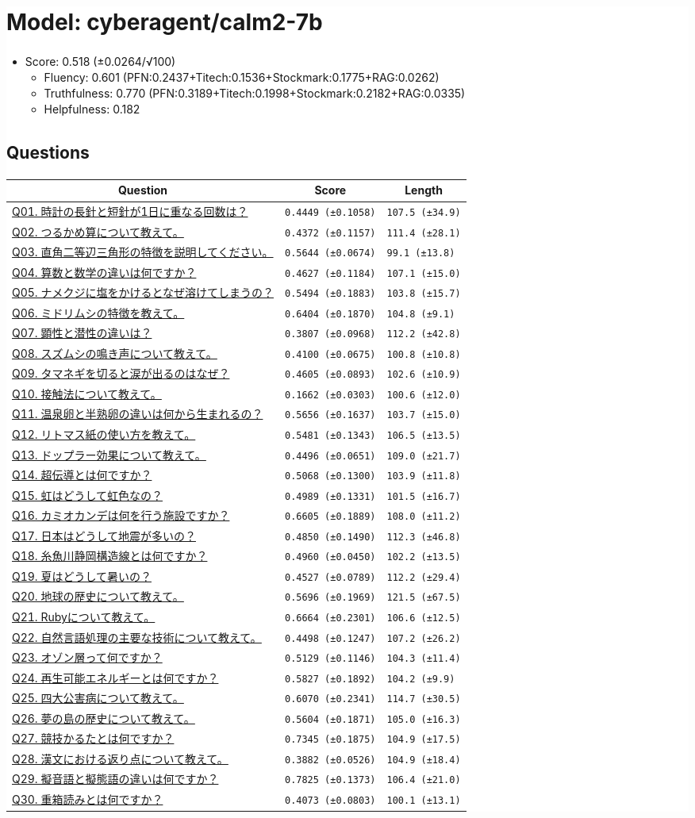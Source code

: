 # Model: cyberagent/calm2-7b



- Score: 0.518 (±0.0264/√100)
  - Fluency: 0.601 (PFN:0.2437+Titech:0.1536+Stockmark:0.1775+RAG:0.0262)
  - Truthfulness: 0.770 (PFN:0.3189+Titech:0.1998+Stockmark:0.2182+RAG:0.0335)
  - Helpfulness: 0.182
## Questions

| Question | Score | Length |
|----------|-------|--------|
| [Q01. 時計の長針と短針が1日に重なる回数は？](#Q01) | <code>0.4449 (±0.1058)</code> | <code>107.5 (±34.9)</code> |
| [Q02. つるかめ算について教えて。](#Q02) | <code>0.4372 (±0.1157)</code> | <code>111.4 (±28.1)</code> |
| [Q03. 直角二等辺三角形の特徴を説明してください。](#Q03) | <code>0.5644 (±0.0674)</code> | <code>99.1 (±13.8)</code> |
| [Q04. 算数と数学の違いは何ですか？](#Q04) | <code>0.4627 (±0.1184)</code> | <code>107.1 (±15.0)</code> |
| [Q05. ナメクジに塩をかけるとなぜ溶けてしまうの？](#Q05) | <code>0.5494 (±0.1883)</code> | <code>103.8 (±15.7)</code> |
| [Q06. ミドリムシの特徴を教えて。](#Q06) | <code>0.6404 (±0.1870)</code> | <code>104.8 (±9.1)</code> |
| [Q07. 顕性と潜性の違いは？](#Q07) | <code>0.3807 (±0.0968)</code> | <code>112.2 (±42.8)</code> |
| [Q08. スズムシの鳴き声について教えて。](#Q08) | <code>0.4100 (±0.0675)</code> | <code>100.8 (±10.8)</code> |
| [Q09. タマネギを切ると涙が出るのはなぜ？](#Q09) | <code>0.4605 (±0.0893)</code> | <code>102.6 (±10.9)</code> |
| [Q10. 接触法について教えて。](#Q10) | <code>0.1662 (±0.0303)</code> | <code>100.6 (±12.0)</code> |
| [Q11. 温泉卵と半熟卵の違いは何から生まれるの？](#Q11) | <code>0.5656 (±0.1637)</code> | <code>103.7 (±15.0)</code> |
| [Q12. リトマス紙の使い方を教えて。](#Q12) | <code>0.5481 (±0.1343)</code> | <code>106.5 (±13.5)</code> |
| [Q13. ドップラー効果について教えて。](#Q13) | <code>0.4496 (±0.0651)</code> | <code>109.0 (±21.7)</code> |
| [Q14. 超伝導とは何ですか？](#Q14) | <code>0.5068 (±0.1300)</code> | <code>103.9 (±11.8)</code> |
| [Q15. 虹はどうして虹色なの？](#Q15) | <code>0.4989 (±0.1331)</code> | <code>101.5 (±16.7)</code> |
| [Q16. カミオカンデは何を行う施設ですか？](#Q16) | <code>0.6605 (±0.1889)</code> | <code>108.0 (±11.2)</code> |
| [Q17. 日本はどうして地震が多いの？](#Q17) | <code>0.4850 (±0.1490)</code> | <code>112.3 (±46.8)</code> |
| [Q18. 糸魚川静岡構造線とは何ですか？](#Q18) | <code>0.4960 (±0.0450)</code> | <code>102.2 (±13.5)</code> |
| [Q19. 夏はどうして暑いの？](#Q19) | <code>0.4527 (±0.0789)</code> | <code>112.2 (±29.4)</code> |
| [Q20. 地球の歴史について教えて。](#Q20) | <code>0.5696 (±0.1969)</code> | <code>121.5 (±67.5)</code> |
| [Q21. Rubyについて教えて。](#Q21) | <code>0.6664 (±0.2301)</code> | <code>106.6 (±12.5)</code> |
| [Q22. 自然言語処理の主要な技術について教えて。](#Q22) | <code>0.4498 (±0.1247)</code> | <code>107.2 (±26.2)</code> |
| [Q23. オゾン層って何ですか？](#Q23) | <code>0.5129 (±0.1146)</code> | <code>104.3 (±11.4)</code> |
| [Q24. 再生可能エネルギーとは何ですか？](#Q24) | <code>0.5827 (±0.1892)</code> | <code>104.2 (±9.9)</code> |
| [Q25. 四大公害病について教えて。](#Q25) | <code>0.6070 (±0.2341)</code> | <code>114.7 (±30.5)</code> |
| [Q26. 夢の島の歴史について教えて。](#Q26) | <code>0.5604 (±0.1871)</code> | <code>105.0 (±16.3)</code> |
| [Q27. 競技かるたとは何ですか？](#Q27) | <code>0.7345 (±0.1875)</code> | <code>104.9 (±17.5)</code> |
| [Q28. 漢文における返り点について教えて。](#Q28) | <code>0.3882 (±0.0526)</code> | <code>104.9 (±18.4)</code> |
| [Q29. 擬音語と擬態語の違いは何ですか？](#Q29) | <code>0.7825 (±0.1373)</code> | <code>106.4 (±21.0)</code> |
| [Q30. 重箱読みとは何ですか？](#Q30) | <code>0.4073 (±0.0803)</code> | <code>100.1 (±13.1)</code> |